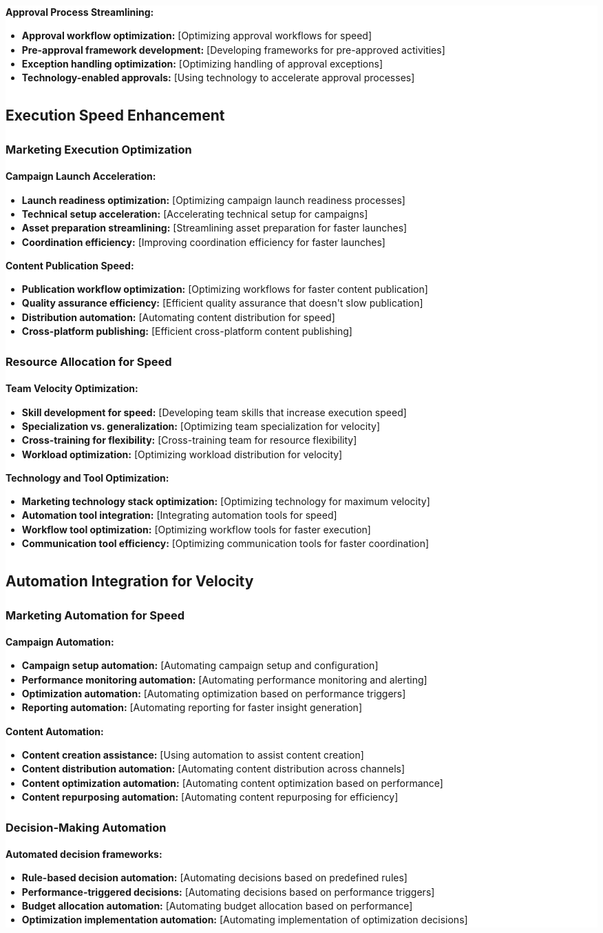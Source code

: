 **Approval Process Streamlining:**
- **Approval workflow optimization:** [Optimizing approval workflows for speed]
- **Pre-approval framework development:** [Developing frameworks for pre-approved activities]
- **Exception handling optimization:** [Optimizing handling of approval exceptions]
- **Technology-enabled approvals:** [Using technology to accelerate approval processes]

## Execution Speed Enhancement

### Marketing Execution Optimization
**Campaign Launch Acceleration:**
- **Launch readiness optimization:** [Optimizing campaign launch readiness processes]
- **Technical setup acceleration:** [Accelerating technical setup for campaigns]
- **Asset preparation streamlining:** [Streamlining asset preparation for faster launches]
- **Coordination efficiency:** [Improving coordination efficiency for faster launches]

**Content Publication Speed:**
- **Publication workflow optimization:** [Optimizing workflows for faster content publication]
- **Quality assurance efficiency:** [Efficient quality assurance that doesn't slow publication]
- **Distribution automation:** [Automating content distribution for speed]
- **Cross-platform publishing:** [Efficient cross-platform content publishing]

### Resource Allocation for Speed
**Team Velocity Optimization:**
- **Skill development for speed:** [Developing team skills that increase execution speed]
- **Specialization vs. generalization:** [Optimizing team specialization for velocity]
- **Cross-training for flexibility:** [Cross-training team for resource flexibility]
- **Workload optimization:** [Optimizing workload distribution for velocity]

**Technology and Tool Optimization:**
- **Marketing technology stack optimization:** [Optimizing technology for maximum velocity]
- **Automation tool integration:** [Integrating automation tools for speed]
- **Workflow tool optimization:** [Optimizing workflow tools for faster execution]
- **Communication tool efficiency:** [Optimizing communication tools for faster coordination]

## Automation Integration for Velocity

### Marketing Automation for Speed
**Campaign Automation:**
- **Campaign setup automation:** [Automating campaign setup and configuration]
- **Performance monitoring automation:** [Automating performance monitoring and alerting]
- **Optimization automation:** [Automating optimization based on performance triggers]
- **Reporting automation:** [Automating reporting for faster insight generation]

**Content Automation:**
- **Content creation assistance:** [Using automation to assist content creation]
- **Content distribution automation:** [Automating content distribution across channels]
- **Content optimization automation:** [Automating content optimization based on performance]
- **Content repurposing automation:** [Automating content repurposing for efficiency]

### Decision-Making Automation
**Automated decision frameworks:**
- **Rule-based decision automation:** [Automating decisions based on predefined rules]
- **Performance-triggered decisions:** [Automating decisions based on performance triggers]
- **Budget allocation automation:** [Automating budget allocation based on performance]
- **Optimization implementation automation:** [Automating implementation of optimization decisions]
